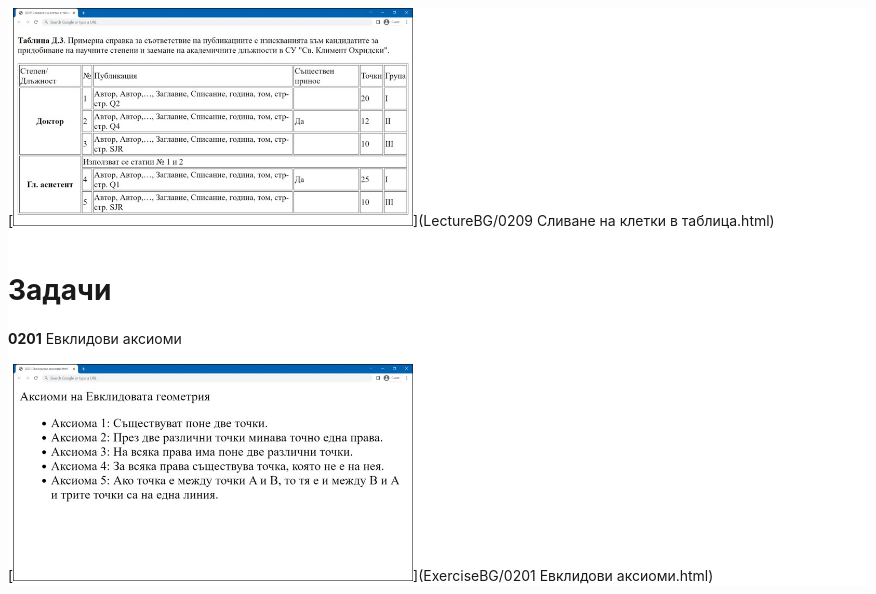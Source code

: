 [<kbd><img src="LectureBG/0209%20Сливане%20на%20клетки%20в%20таблица.jpg" width="400"></kbd>](LectureBG/0209 Сливане на клетки в таблица.html)


# Задачи

**0201** Евклидови аксиоми

[<kbd><img src="ExerciseBG/0201%20Евклидови%20аксиоми.jpg" width="400"></kbd>](ExerciseBG/0201 Евклидови аксиоми.html)
